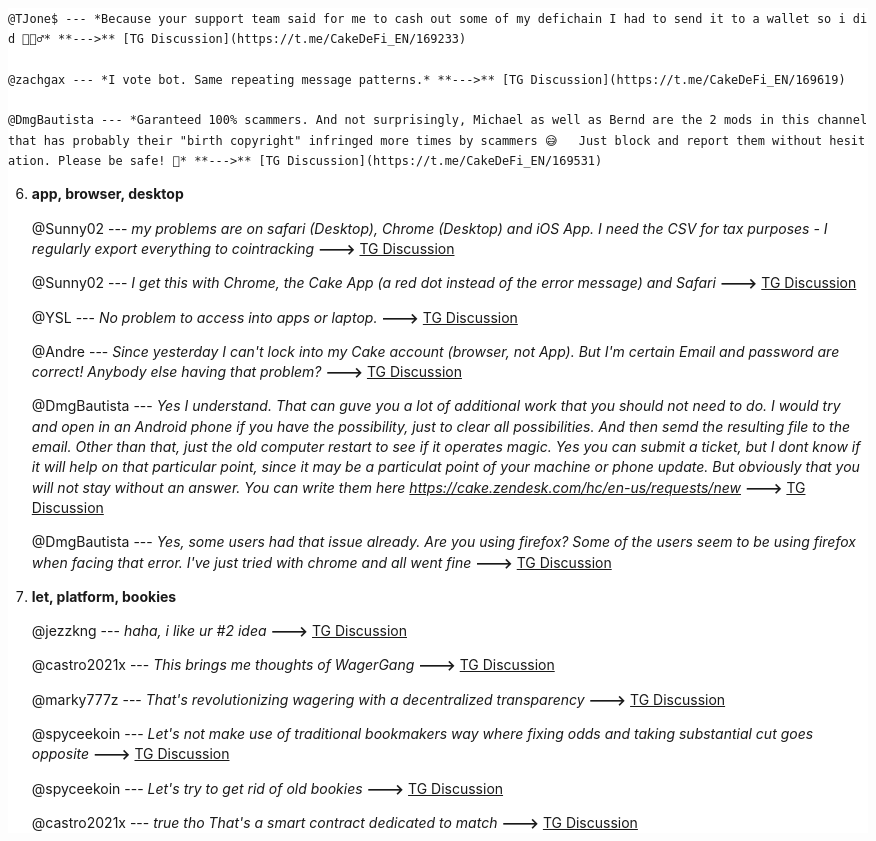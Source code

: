     @TJone$ --- *Because your support team said for me to cash out some of my defichain I had to send it to a wallet so i did 🤷🏼‍♂️* **--->** [TG Discussion](https://t.me/CakeDeFi_EN/169233)

    @zachgax --- *I vote bot. Same repeating message patterns.* **--->** [TG Discussion](https://t.me/CakeDeFi_EN/169619)

    @DmgBautista --- *Garanteed 100% scammers. And not surprisingly, Michael as well as Bernd are the 2 mods in this channel that has probably their "birth copyright" infringed more times by scammers 😅   Just block and report them without hesitation. Please be safe! 🙂* **--->** [TG Discussion](https://t.me/CakeDeFi_EN/169531)

6. **app, browser, desktop**

    @Sunny02 --- *my problems are on safari (Desktop), Chrome (Desktop) and iOS App. I need the CSV for tax purposes - I regularly export everything to cointracking* **--->** [TG Discussion](https://t.me/CakeDeFi_EN/169523)

    @Sunny02 --- *I get this with Chrome, the Cake App (a red dot instead of the error message) and Safari* **--->** [TG Discussion](https://t.me/CakeDeFi_EN/169519)

    @YSL --- *No problem to access into apps or laptop.* **--->** [TG Discussion](https://t.me/CakeDeFi_EN/169105)

    @Andre --- *Since yesterday I can't lock into my Cake account (browser, not App). But I'm certain Email and password are correct! Anybody else having that problem?* **--->** [TG Discussion](https://t.me/CakeDeFi_EN/169096)

    @DmgBautista --- *Yes I understand. That can guve you a lot of additional work that you should not need to do.  I would try and open in an Android phone if you have the possibility, just to clear all possibilities. And then semd the resulting file to the email.  Other than that, just the old computer restart to see if it operates magic.  Yes you can submit a ticket, but I dont know if it will help on that particular point, since it may be a particulat point of your machine or phone update. But obviously that you will not stay without an answer.  You can write them here  https://cake.zendesk.com/hc/en-us/requests/new* **--->** [TG Discussion](https://t.me/CakeDeFi_EN/169525)

    @DmgBautista --- *Yes, some users had that issue already. Are you using firefox? Some of the users seem to be using firefox when facing that error.  I've just tried with chrome and all went fine* **--->** [TG Discussion](https://t.me/CakeDeFi_EN/169518)

7. **let, platform, bookies**

    @jezzkng --- *haha, i like ur #2 idea* **--->** [TG Discussion](https://t.me/CakeDeFi_EN/169457)

    @castro2021x --- *This brings me thoughts of WagerGang* **--->** [TG Discussion](https://t.me/CakeDeFi_EN/169043)

    @marky777z --- *That's revolutionizing  wagering with a decentralized transparency* **--->** [TG Discussion](https://t.me/CakeDeFi_EN/169035)

    @spyceekoin --- *Let's not make use of traditional bookmakers way where fixing odds and taking substantial cut goes opposite* **--->** [TG Discussion](https://t.me/CakeDeFi_EN/169034)

    @spyceekoin --- *Let's try to get rid of old bookies* **--->** [TG Discussion](https://t.me/CakeDeFi_EN/169031)

    @castro2021x --- *true tho That's a smart contract dedicated to match* **--->** [TG Discussion](https://t.me/CakeDeFi_EN/169029)

